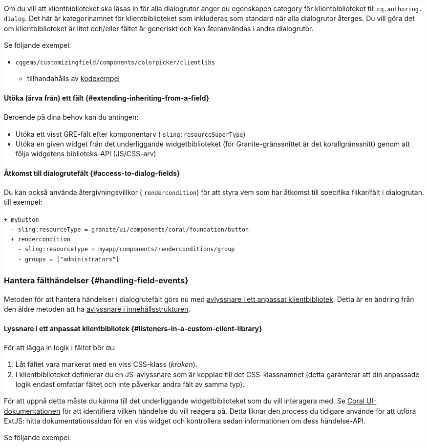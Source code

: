 Om du vill att klientbiblioteket ska läsas in för alla dialogrutor anger du egenskapen category för klientbiblioteket till `cq.authoring.dialog`. Det här är kategorinamnet för klientbiblioteket som inkluderas som standard när alla dialogrutor återges. Du vill göra det om klientbiblioteket är litet och/eller fältet är generiskt och kan återanvändas i andra dialogrutor.

Se följande exempel:

* `cqgems/customizingfield/components/colorpicker/clientlibs`

   * tillhandahålls av [kodexempel](/help/sites-developing/developing-components-samples.md#code-sample-how-to-customize-dialog-fields)

#### Utöka (ärva från) ett fält {#extending-inheriting-from-a-field}

Beroende på dina behov kan du antingen:

* Utöka ett visst GRE-fält efter komponentarv ( `sling:resourceSuperType`)
* Utöka en given widget från det underliggande widgetbiblioteket (för Granite-gränssnittet är det korallgränssnitt) genom att följa widgetens biblioteks-API (JS/CSS-arv)

#### Åtkomst till dialogrutefält {#access-to-dialog-fields}

Du kan också använda återgivningsvillkor ( `rendercondition`) för att styra vem som har åtkomst till specifika flikar/fält i dialogrutan. till exempel:

```xml
+ mybutton
  - sling:resourceType = granite/ui/components/coral/foundation/button
  + rendercondition
    - sling:resourceType = myapp/components/renderconditions/group
    - groups = ["administrators"]
```

### Hantera fälthändelser {#handling-field-events}

Metoden för att hantera händelser i dialogrutefält görs nu med [avlyssnare i ett anpassat klientbibliotek](#listeners-in-a-custom-client-library). Detta är en ändring från den äldre metoden att ha [avlyssnare i innehållsstrukturen](#listenersinthecontentstructureclassicui).

#### Lyssnare i ett anpassat klientbibliotek {#listeners-in-a-custom-client-library}

För att lägga in logik i fältet bör du:

1. Låt fältet vara markerat med en viss CSS-klass (*kroken*).
1. I klientbiblioteket definierar du en JS-avlyssnare som är kopplad till det CSS-klassnamnet (detta garanterar att din anpassade logik endast omfattar fältet och inte påverkar andra fält av samma typ).

För att uppnå detta måste du känna till det underliggande widgetbiblioteket som du vill interagera med. Se [Coral UI-dokumentationen](https://helpx.adobe.com/experience-manager/6-5/sites/developing/using/reference-materials/coral-ui/coralui3/index.html) för att identifiera vilken händelse du vill reagera på. Detta liknar den process du tidigare använde för att utföra ExtJS: hitta dokumentationssidan för en viss widget och kontrollera sedan informationen om dess händelse-API.

Se följande exempel:
